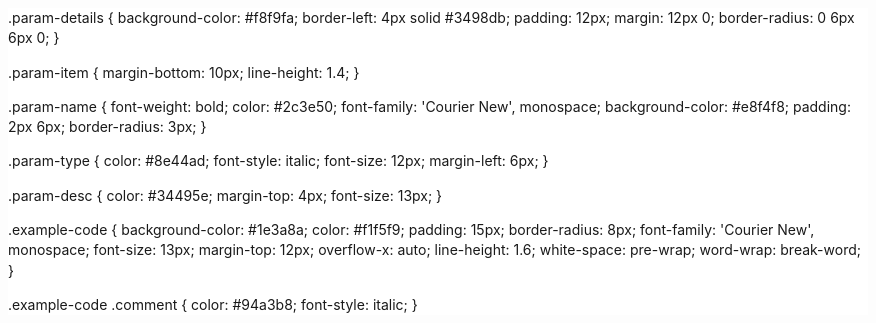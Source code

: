 .param-details {
    background-color: #f8f9fa;
    border-left: 4px solid #3498db;
    padding: 12px;
    margin: 12px 0;
    border-radius: 0 6px 6px 0;
}

.param-item {
    margin-bottom: 10px;
    line-height: 1.4;
}

.param-name {
    font-weight: bold;
    color: #2c3e50;
    font-family: 'Courier New', monospace;
    background-color: #e8f4f8;
    padding: 2px 6px;
    border-radius: 3px;
}

.param-type {
    color: #8e44ad;
    font-style: italic;
    font-size: 12px;
    margin-left: 6px;
}

.param-desc {
    color: #34495e;
    margin-top: 4px;
    font-size: 13px;
}

.example-code {
    background-color: #1e3a8a;
    color: #f1f5f9;
    padding: 15px;
    border-radius: 8px;
    font-family: 'Courier New', monospace;
    font-size: 13px;
    margin-top: 12px;
    overflow-x: auto;
    line-height: 1.6;
    white-space: pre-wrap;
    word-wrap: break-word;
}

.example-code .comment {
    color: #94a3b8;
    font-style: italic;
}
